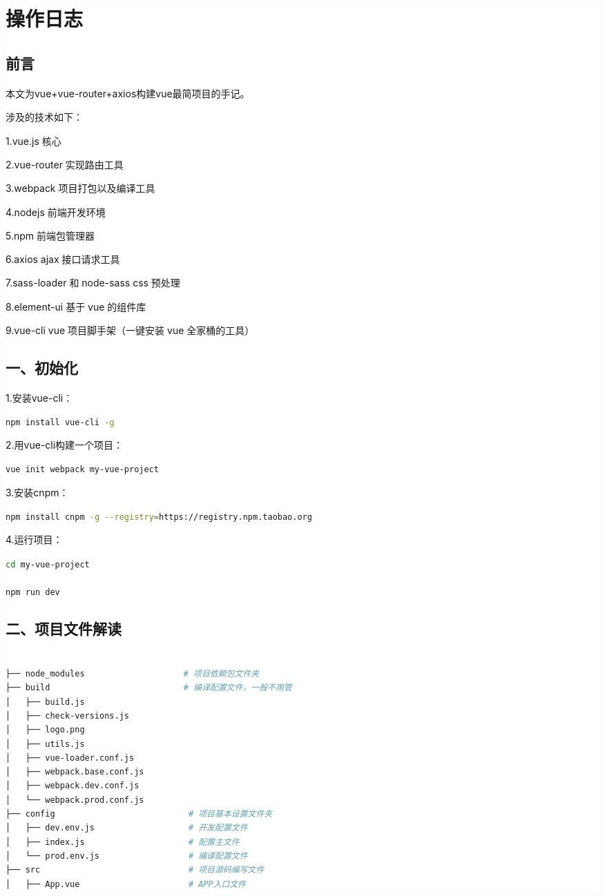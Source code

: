 # 操作日志

## 前言

本文为vue+vue-router+axios构建vue最简项目的手记。

涉及的技术如下：

1.vue.js 核心

2.vue-router 实现路由工具

3.webpack 项目打包以及编译工具

4.nodejs 前端开发环境

5.npm 前端包管理器

6.axios ajax 接口请求工具

7.sass-loader 和 node-sass  css 预处理

8.element-ui  基于 vue 的组件库

9.vue-cli   vue 项目脚手架（一键安装 vue 全家桶的工具）

## 一、初始化
1.安装vue-cli：
```bash
npm install vue-cli -g
```

2.用vue-cli构建一个项目：
```bash
vue init webpack my-vue-project
```

3.安装cnpm：
```bash
npm install cnpm -g --registry=https://registry.npm.taobao.org
```

4.运行项目：
```bash
cd my-vue-project 

npm run dev
```

## 二、项目文件解读
```bash

├── node_modules                    # 项目依赖包文件夹
├── build                           # 编译配置文件，一般不用管
│   ├── build.js
│   ├── check-versions.js
│   ├── logo.png
│   ├── utils.js
│   ├── vue-loader.conf.js
│   ├── webpack.base.conf.js
│   ├── webpack.dev.conf.js
│   └── webpack.prod.conf.js
├── config                           # 项目基本设置文件夹
│   ├── dev.env.js                   # 开发配置文件
│   ├── index.js                     # 配置主文件
│   └── prod.env.js                  # 编译配置文件
├── src                              # 项目源码编写文件
│   ├── App.vue                      # APP入口文件
```
